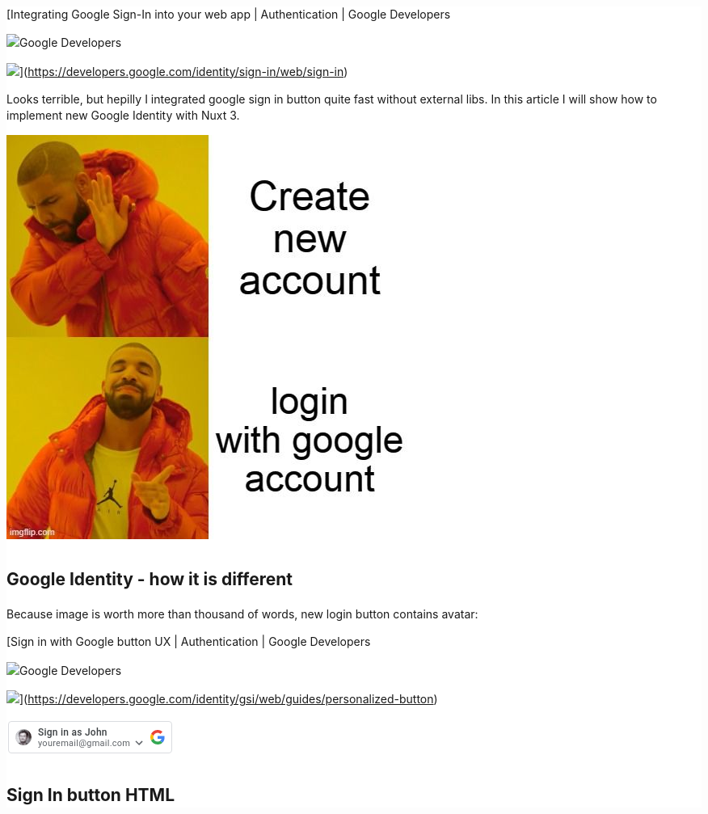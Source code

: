 [Integrating Google Sign-In into your web app | Authentication | Google Developers

![](https://www.gstatic.com/devrel-devsite/prod/vd277a93d7226f1fcf53372e6780919bb823bca6ca1c3adbaa8a14ef6554ad67d/developers/images/touchicon-180.png)Google Developers

![](https://www.gstatic.com/devrel-devsite/prod/vd277a93d7226f1fcf53372e6780919bb823bca6ca1c3adbaa8a14ef6554ad67d/developers/images/opengraph/teal.png)](https://developers.google.com/identity/sign-in/web/sign-in)

Looks terrible, but hepilly I integrated google sign in button quite fast without external libs. In this article I will show how to implement new Google Identity with Nuxt 3.

![](../../../assets/2023-02-16/3sa379.jpg)

## Google Identity - how it is different

Because image is worth more than thousand of words, new login button contains avatar:

[Sign in with Google button UX | Authentication | Google Developers

![](https://www.gstatic.com/devrel-devsite/prod/vd277a93d7226f1fcf53372e6780919bb823bca6ca1c3adbaa8a14ef6554ad67d/developers/images/touchicon-180.png)Google Developers

![](https://www.gstatic.com/devrel-devsite/prod/vd277a93d7226f1fcf53372e6780919bb823bca6ca1c3adbaa8a14ef6554ad67d/developers/images/opengraph/teal.png)](https://developers.google.com/identity/gsi/web/guides/personalized-button)

![](../../../assets/2023-02-16/personalized-button-multiple.png)

## Sign In button HTML
